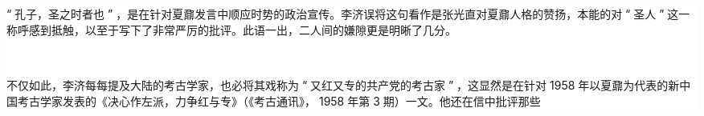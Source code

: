  <span class="s2">
   “
  </span>
  <span class="s1">
   孔子，圣之时者也
  </span>
  <span class="s2">
   ”
  </span>
  <span class="s1">
   ，是在针对夏鼐发言中顺应时势的政治宣传。李济误将这句看作是张光直对夏鼐人格的赞扬，本能的对
  </span>
  <span class="s2">
   “
  </span>
  <span class="s1">
   圣人
  </span>
  <span class="s2">
   ”
  </span>
  <span class="s1">
   这一称呼感到抵触，以至于写下了非常严厉的批评。此语一出，二人间的嫌隙更是明晰了几分。
  </span>
 </p>
 <p class="p1">
  <span class="s1">
  </span>
  <br/>
 </p>
 <p class="p2">
  <span class="s1">
   不仅如此，李济每每提及大陆的考古学家，也必将其戏称为
  </span>
  <span class="s2">
   “
  </span>
  <span class="s1">
   又红又专的共产党的考古家
  </span>
  <span class="s2">
   ”
  </span>
  <span class="s1">
   ，这显然是在针对
  </span>
  <span class="s2">
   1958
  </span>
  <span class="s1">
   年以夏鼐为代表的新中国考古学家发表的《决心作左派，力争红与专》（《考古通讯》，
  </span>
  <span class="s2">
   1958
  </span>
  <span class="s1">
   年第
  </span>
  <span class="s2">
   3
  </span>
  <span class="s1">
   期）一文。他还在信中批评那些
  </span>